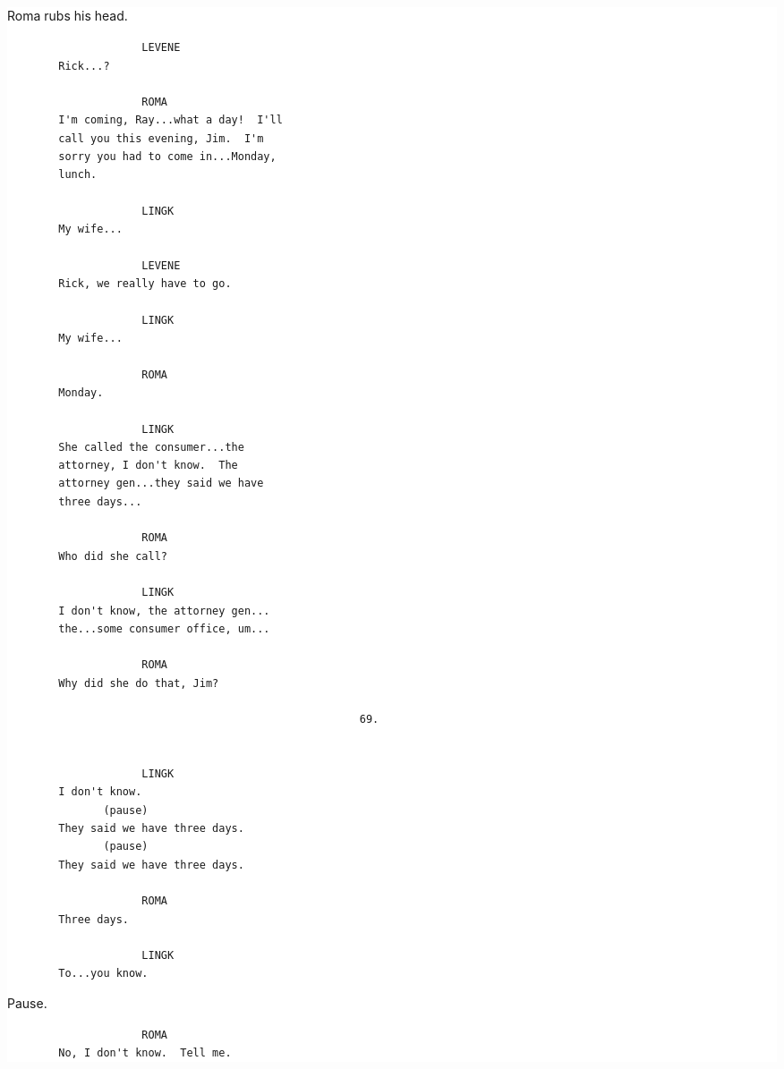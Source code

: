 Roma rubs his head.

                         LEVENE
            Rick...?

                         ROMA
            I'm coming, Ray...what a day!  I'll
            call you this evening, Jim.  I'm
            sorry you had to come in...Monday,
            lunch.

                         LINGK
            My wife...

                         LEVENE
            Rick, we really have to go.

                         LINGK
            My wife...

                         ROMA
            Monday.

                         LINGK
            She called the consumer...the
            attorney, I don't know.  The
            attorney gen...they said we have
            three days...

                         ROMA
            Who did she call?

                         LINGK
            I don't know, the attorney gen...
            the...some consumer office, um...

                         ROMA
            Why did she do that, Jim?

                                                           69.


                         LINGK
            I don't know.
                   (pause)
            They said we have three days.
                   (pause)
            They said we have three days.

                         ROMA
            Three days.

                         LINGK
            To...you know.

Pause.

                         ROMA
            No, I don't know.  Tell me.
